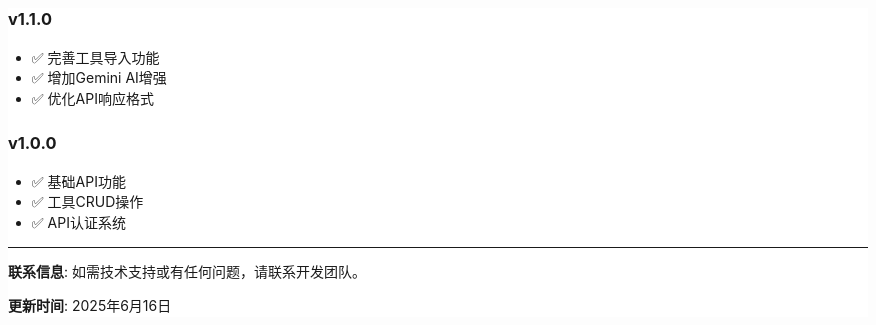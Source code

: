 ### v1.1.0
- ✅ 完善工具导入功能
- ✅ 增加Gemini AI增强
- ✅ 优化API响应格式

### v1.0.0
- ✅ 基础API功能
- ✅ 工具CRUD操作
- ✅ API认证系统

---

**联系信息**: 如需技术支持或有任何问题，请联系开发团队。

**更新时间**: 2025年6月16日 